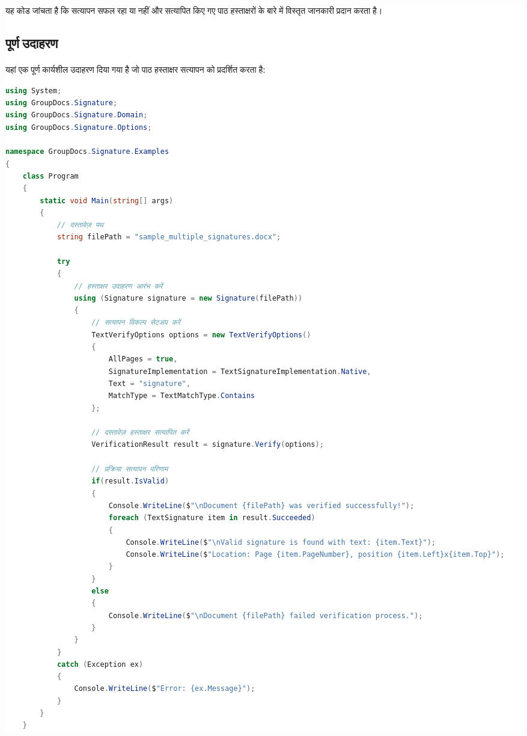 
यह कोड जांचता है कि सत्यापन सफल रहा या नहीं और सत्यापित किए गए पाठ हस्ताक्षरों के बारे में विस्तृत जानकारी प्रदान करता है।

## पूर्ण उदाहरण

यहां एक पूर्ण कार्यशील उदाहरण दिया गया है जो पाठ हस्ताक्षर सत्यापन को प्रदर्शित करता है:

```csharp
using System;
using GroupDocs.Signature;
using GroupDocs.Signature.Domain;
using GroupDocs.Signature.Options;

namespace GroupDocs.Signature.Examples
{
    class Program
    {
        static void Main(string[] args)
        {
            // दस्तावेज़ पथ
            string filePath = "sample_multiple_signatures.docx";
            
            try
            {
                // हस्ताक्षर उदाहरण आरंभ करें
                using (Signature signature = new Signature(filePath))
                {
                    // सत्यापन विकल्प सेटअप करें
                    TextVerifyOptions options = new TextVerifyOptions()
                    {
                        AllPages = true,
                        SignatureImplementation = TextSignatureImplementation.Native,
                        Text = "signature",
                        MatchType = TextMatchType.Contains
                    };
                    
                    // दस्तावेज़ हस्ताक्षर सत्यापित करें
                    VerificationResult result = signature.Verify(options);
                    
                    // प्रक्रिया सत्यापन परिणाम
                    if(result.IsValid)
                    {
                        Console.WriteLine($"\nDocument {filePath} was verified successfully!");
                        foreach (TextSignature item in result.Succeeded)
                        {
                            Console.WriteLine($"\nValid signature is found with text: {item.Text}");
                            Console.WriteLine($"Location: Page {item.PageNumber}, position {item.Left}x{item.Top}");
                        }
                    }
                    else
                    {
                        Console.WriteLine($"\nDocument {filePath} failed verification process.");
                    }
                }
            }
            catch (Exception ex)
            {
                Console.WriteLine($"Error: {ex.Message}");
            }
        }
    }
```